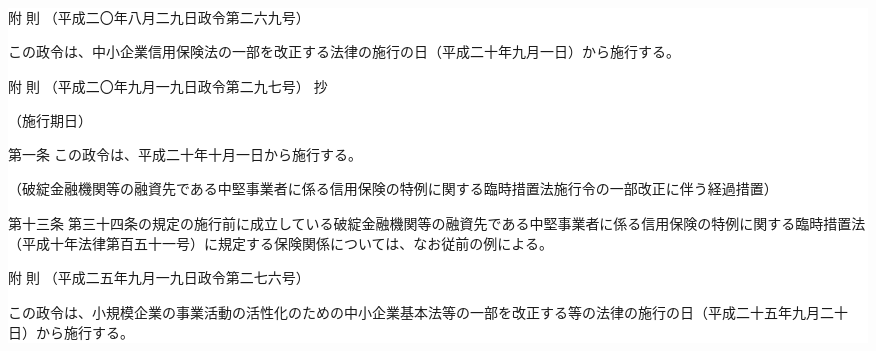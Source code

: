附 則 （平成二〇年八月二九日政令第二六九号）

この政令は、中小企業信用保険法の一部を改正する法律の施行の日（平成二十年九月一日）から施行する。

附 則 （平成二〇年九月一九日政令第二九七号） 抄

（施行期日）

第一条 この政令は、平成二十年十月一日から施行する。

（破綻金融機関等の融資先である中堅事業者に係る信用保険の特例に関する臨時措置法施行令の一部改正に伴う経過措置）

第十三条 第三十四条の規定の施行前に成立している破綻金融機関等の融資先である中堅事業者に係る信用保険の特例に関する臨時措置法（平成十年法律第百五十一号）に規定する保険関係については、なお従前の例による。

附 則 （平成二五年九月一九日政令第二七六号）

この政令は、小規模企業の事業活動の活性化のための中小企業基本法等の一部を改正する等の法律の施行の日（平成二十五年九月二十日）から施行する。
